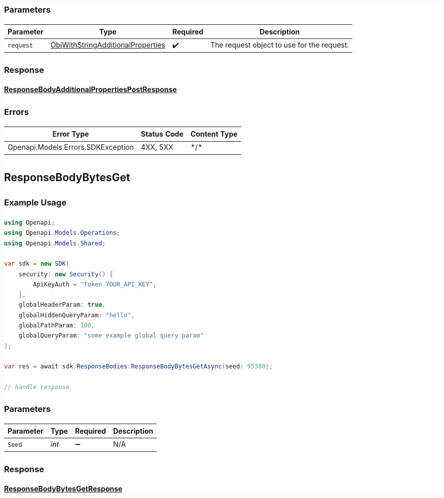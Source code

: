 ### Parameters

| Parameter                                                                                     | Type                                                                                          | Required                                                                                      | Description                                                                                   |
| --------------------------------------------------------------------------------------------- | --------------------------------------------------------------------------------------------- | --------------------------------------------------------------------------------------------- | --------------------------------------------------------------------------------------------- |
| `request`                                                                                     | [ObjWithStringAdditionalProperties](../../Models/Shared/ObjWithStringAdditionalProperties.md) | :heavy_check_mark:                                                                            | The request object to use for the request.                                                    |

### Response

**[ResponseBodyAdditionalPropertiesPostResponse](../../Models/Operations/ResponseBodyAdditionalPropertiesPostResponse.md)**

### Errors

| Error Type                         | Status Code                        | Content Type                       |
| ---------------------------------- | ---------------------------------- | ---------------------------------- |
| Openapi.Models.Errors.SDKException | 4XX, 5XX                           | \*/\*                              |

## ResponseBodyBytesGet

### Example Usage

```csharp
using Openapi;
using Openapi.Models.Operations;
using Openapi.Models.Shared;

var sdk = new SDK(
    security: new Security() {
        ApiKeyAuth = "Token YOUR_API_KEY",
    },
    globalHeaderParam: true,
    globalHiddenQueryParam: "hello",
    globalPathParam: 100,
    globalQueryParam: "some example global query param"
);

var res = await sdk.ResponseBodies.ResponseBodyBytesGetAsync(seed: 95380);

// handle response
```

### Parameters

| Parameter          | Type               | Required           | Description        |
| ------------------ | ------------------ | ------------------ | ------------------ |
| `Seed`             | *int*              | :heavy_minus_sign: | N/A                |

### Response

**[ResponseBodyBytesGetResponse](../../Models/Operations/ResponseBodyBytesGetResponse.md)**
